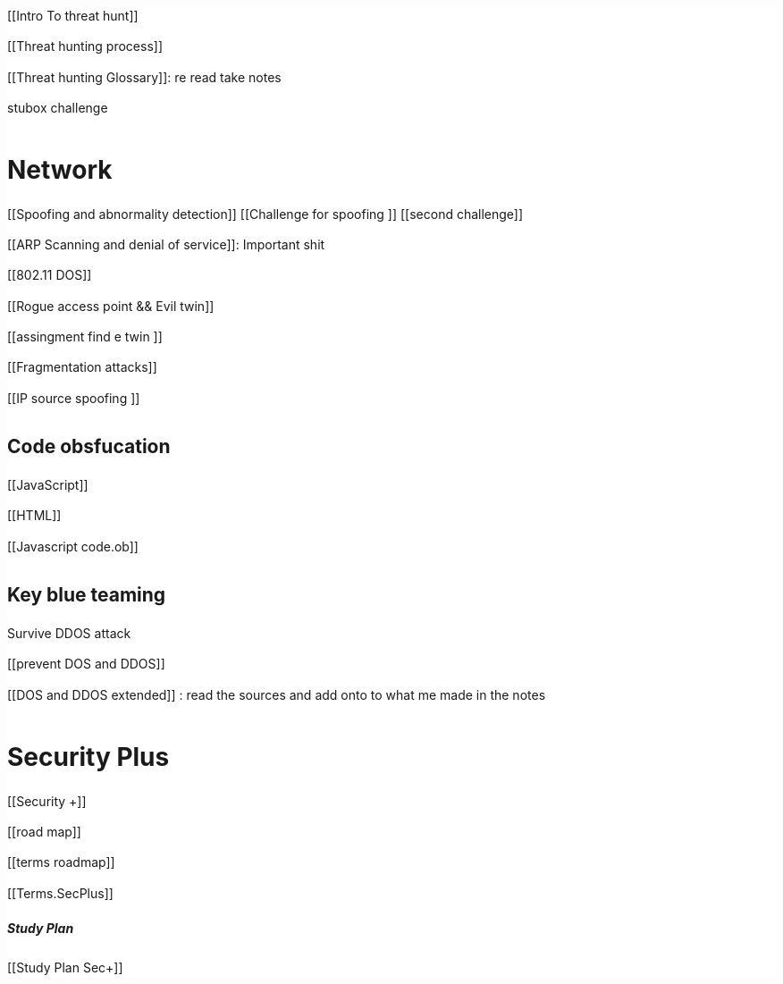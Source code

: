 [[Intro To threat hunt]]

[[Threat hunting process]]

[[Threat hunting Glossary]]: re read take notes 

stubox challenge 

# Network 


[[Spoofing and abnormality detection]]
[[Challenge for spoofing ]]
[[second challenge]]

[[ARP Scanning and denial of service]]: Important shit 

[[802.11 DOS]]

[[Rogue access point && Evil twin]]

[[assingment find e twin ]]

[[Fragmentation attacks]]

[[IP source spoofing ]]

## Code obsfucation 
[[JavaScript]]

[[HTML]]

[[Javascript code.ob]]
## Key blue teaming 

Survive DDOS attack

[[prevent DOS and DDOS]]

[[DOS and DDOS extended]] : read the sources and add onto to what me made in the notes 




# Security Plus

[[Security +]] 

[[road map]]

[[terms roadmap]]

[[Terms.SecPlus]]


##### Study Plan 

[[Study Plan Sec+]]
